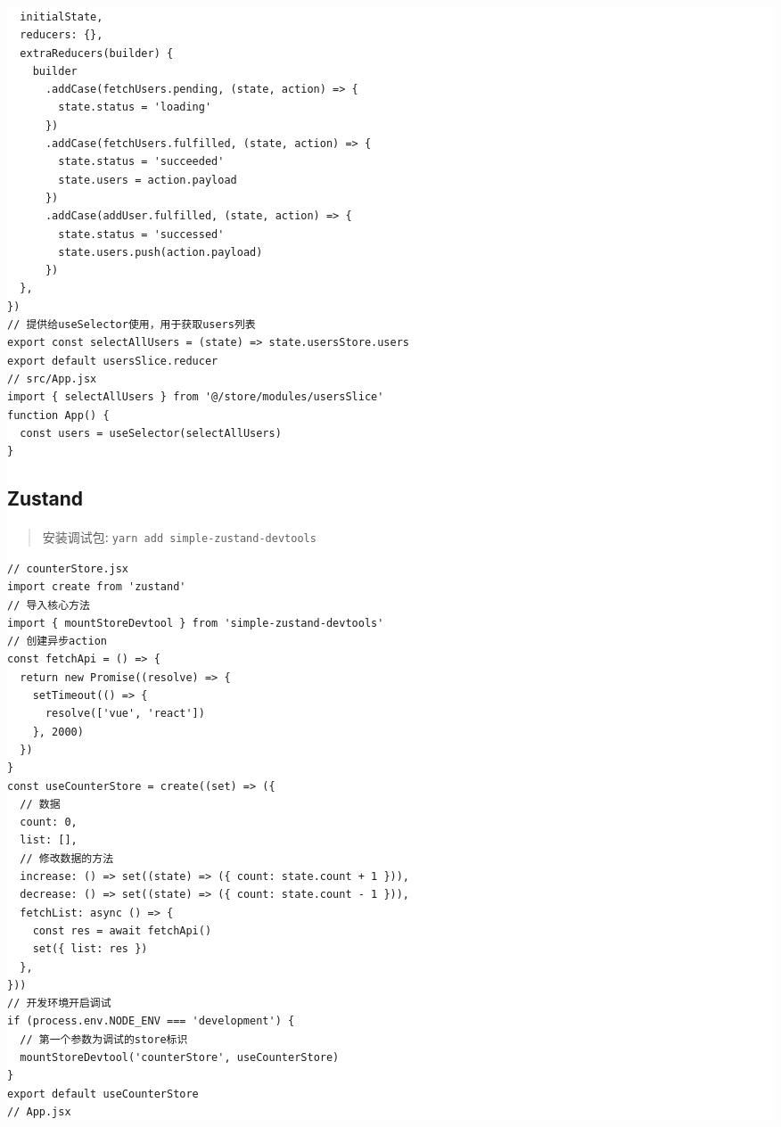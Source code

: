 ```tsx
  initialState,
  reducers: {},
  extraReducers(builder) {
    builder
      .addCase(fetchUsers.pending, (state, action) => {
        state.status = 'loading'
      })
      .addCase(fetchUsers.fulfilled, (state, action) => {
        state.status = 'succeeded'
        state.users = action.payload
      })
      .addCase(addUser.fulfilled, (state, action) => {
        state.status = 'successed'
        state.users.push(action.payload)
      })
  },
})
// 提供给useSelector使用，用于获取users列表
export const selectAllUsers = (state) => state.usersStore.users
export default usersSlice.reducer
// src/App.jsx
import { selectAllUsers } from '@/store/modules/usersSlice'
function App() {
  const users = useSelector(selectAllUsers)
}
```

## Zustand

> 安装调试包: `yarn add simple-zustand-devtools`

```tsx
// counterStore.jsx
import create from 'zustand'
// 导入核心方法
import { mountStoreDevtool } from 'simple-zustand-devtools'
// 创建异步action
const fetchApi = () => {
  return new Promise((resolve) => {
    setTimeout(() => {
      resolve(['vue', 'react'])
    }, 2000)
  })
}
const useCounterStore = create((set) => ({
  // 数据
  count: 0,
  list: [],
  // 修改数据的方法
  increase: () => set((state) => ({ count: state.count + 1 })),
  decrease: () => set((state) => ({ count: state.count - 1 })),
  fetchList: async () => {
    const res = await fetchApi()
    set({ list: res })
  },
}))
// 开发环境开启调试
if (process.env.NODE_ENV === 'development') {
  // 第一个参数为调试的store标识
  mountStoreDevtool('counterStore', useCounterStore)
}
export default useCounterStore
// App.jsx
```
